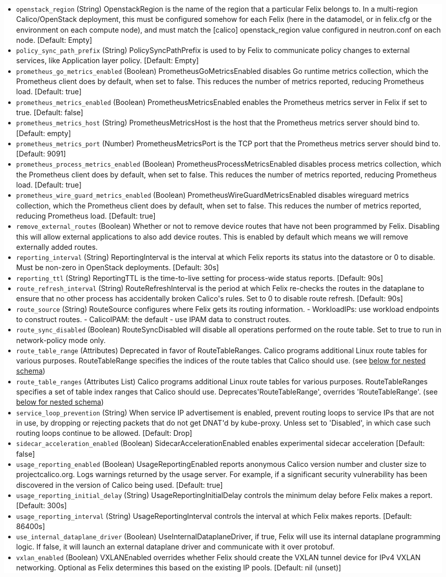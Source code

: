 - `openstack_region` (String) OpenstackRegion is the name of the region that a particular Felix belongs to. In a multi-region Calico/OpenStack deployment, this must be configured somehow for each Felix (here in the datamodel, or in felix.cfg or the environment on each compute node), and must match the [calico] openstack_region value configured in neutron.conf on each node. [Default: Empty]
- `policy_sync_path_prefix` (String) PolicySyncPathPrefix is used to by Felix to communicate policy changes to external services, like Application layer policy. [Default: Empty]
- `prometheus_go_metrics_enabled` (Boolean) PrometheusGoMetricsEnabled disables Go runtime metrics collection, which the Prometheus client does by default, when set to false. This reduces the number of metrics reported, reducing Prometheus load. [Default: true]
- `prometheus_metrics_enabled` (Boolean) PrometheusMetricsEnabled enables the Prometheus metrics server in Felix if set to true. [Default: false]
- `prometheus_metrics_host` (String) PrometheusMetricsHost is the host that the Prometheus metrics server should bind to. [Default: empty]
- `prometheus_metrics_port` (Number) PrometheusMetricsPort is the TCP port that the Prometheus metrics server should bind to. [Default: 9091]
- `prometheus_process_metrics_enabled` (Boolean) PrometheusProcessMetricsEnabled disables process metrics collection, which the Prometheus client does by default, when set to false. This reduces the number of metrics reported, reducing Prometheus load. [Default: true]
- `prometheus_wire_guard_metrics_enabled` (Boolean) PrometheusWireGuardMetricsEnabled disables wireguard metrics collection, which the Prometheus client does by default, when set to false. This reduces the number of metrics reported, reducing Prometheus load. [Default: true]
- `remove_external_routes` (Boolean) Whether or not to remove device routes that have not been programmed by Felix. Disabling this will allow external applications to also add device routes. This is enabled by default which means we will remove externally added routes.
- `reporting_interval` (String) ReportingInterval is the interval at which Felix reports its status into the datastore or 0 to disable. Must be non-zero in OpenStack deployments. [Default: 30s]
- `reporting_ttl` (String) ReportingTTL is the time-to-live setting for process-wide status reports. [Default: 90s]
- `route_refresh_interval` (String) RouteRefreshInterval is the period at which Felix re-checks the routes in the dataplane to ensure that no other process has accidentally broken Calico's rules. Set to 0 to disable route refresh. [Default: 90s]
- `route_source` (String) RouteSource configures where Felix gets its routing information. - WorkloadIPs: use workload endpoints to construct routes. - CalicoIPAM: the default - use IPAM data to construct routes.
- `route_sync_disabled` (Boolean) RouteSyncDisabled will disable all operations performed on the route table. Set to true to run in network-policy mode only.
- `route_table_range` (Attributes) Deprecated in favor of RouteTableRanges. Calico programs additional Linux route tables for various purposes. RouteTableRange specifies the indices of the route tables that Calico should use. (see [below for nested schema](#nestedatt--spec--route_table_range))
- `route_table_ranges` (Attributes List) Calico programs additional Linux route tables for various purposes. RouteTableRanges specifies a set of table index ranges that Calico should use. Deprecates'RouteTableRange', overrides 'RouteTableRange'. (see [below for nested schema](#nestedatt--spec--route_table_ranges))
- `service_loop_prevention` (String) When service IP advertisement is enabled, prevent routing loops to service IPs that are not in use, by dropping or rejecting packets that do not get DNAT'd by kube-proxy. Unless set to 'Disabled', in which case such routing loops continue to be allowed. [Default: Drop]
- `sidecar_acceleration_enabled` (Boolean) SidecarAccelerationEnabled enables experimental sidecar acceleration [Default: false]
- `usage_reporting_enabled` (Boolean) UsageReportingEnabled reports anonymous Calico version number and cluster size to projectcalico.org. Logs warnings returned by the usage server. For example, if a significant security vulnerability has been discovered in the version of Calico being used. [Default: true]
- `usage_reporting_initial_delay` (String) UsageReportingInitialDelay controls the minimum delay before Felix makes a report. [Default: 300s]
- `usage_reporting_interval` (String) UsageReportingInterval controls the interval at which Felix makes reports. [Default: 86400s]
- `use_internal_dataplane_driver` (Boolean) UseInternalDataplaneDriver, if true, Felix will use its internal dataplane programming logic.  If false, it will launch an external dataplane driver and communicate with it over protobuf.
- `vxlan_enabled` (Boolean) VXLANEnabled overrides whether Felix should create the VXLAN tunnel device for IPv4 VXLAN networking. Optional as Felix determines this based on the existing IP pools. [Default: nil (unset)]